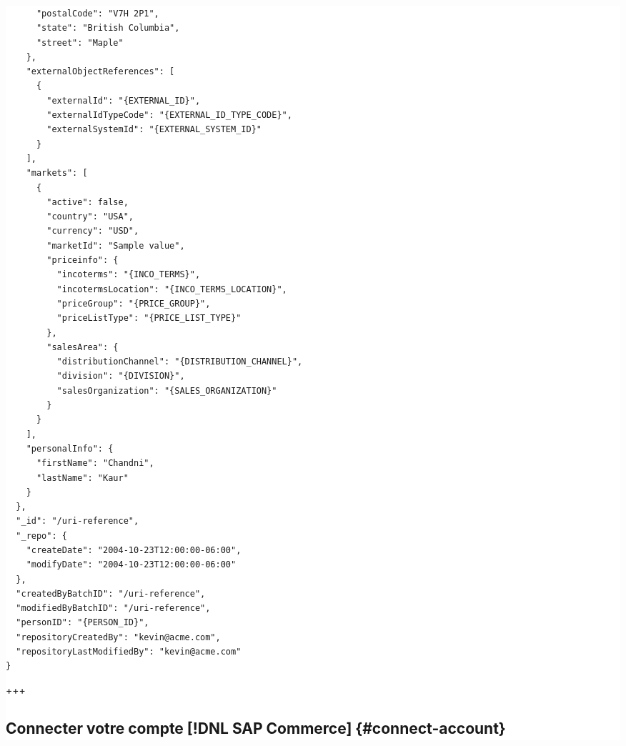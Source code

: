 ```
      "postalCode": "V7H 2P1",
      "state": "British Columbia",
      "street": "Maple"
    },
    "externalObjectReferences": [
      {
        "externalId": "{EXTERNAL_ID}",
        "externalIdTypeCode": "{EXTERNAL_ID_TYPE_CODE}",
        "externalSystemId": "{EXTERNAL_SYSTEM_ID}"
      }
    ],
    "markets": [
      {
        "active": false,
        "country": "USA",
        "currency": "USD",
        "marketId": "Sample value",
        "priceinfo": {
          "incoterms": "{INCO_TERMS}",
          "incotermsLocation": "{INCO_TERMS_LOCATION}",
          "priceGroup": "{PRICE_GROUP}",
          "priceListType": "{PRICE_LIST_TYPE}"
        },
        "salesArea": {
          "distributionChannel": "{DISTRIBUTION_CHANNEL}",
          "division": "{DIVISION}",
          "salesOrganization": "{SALES_ORGANIZATION}"
        }
      }
    ],
    "personalInfo": {
      "firstName": "Chandni",
      "lastName": "Kaur"
    }
  },
  "_id": "/uri-reference",
  "_repo": {
    "createDate": "2004-10-23T12:00:00-06:00",
    "modifyDate": "2004-10-23T12:00:00-06:00"
  },
  "createdByBatchID": "/uri-reference",
  "modifiedByBatchID": "/uri-reference",
  "personID": "{PERSON_ID}",
  "repositoryCreatedBy": "kevin@acme.com",
  "repositoryLastModifiedBy": "kevin@acme.com"
}
```

+++

## Connecter votre compte [!DNL SAP Commerce] {#connect-account}
